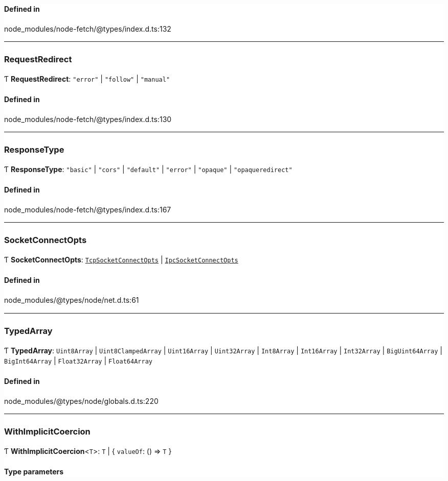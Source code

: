 #### Defined in

node_modules/node-fetch/@types/index.d.ts:132

___

### RequestRedirect

Ƭ **RequestRedirect**: ``"error"`` \| ``"follow"`` \| ``"manual"``

#### Defined in

node_modules/node-fetch/@types/index.d.ts:130

___

### ResponseType

Ƭ **ResponseType**: ``"basic"`` \| ``"cors"`` \| ``"default"`` \| ``"error"`` \| ``"opaque"`` \| ``"opaqueredirect"``

#### Defined in

node_modules/node-fetch/@types/index.d.ts:167

___

### SocketConnectOpts

Ƭ **SocketConnectOpts**: [`TcpSocketConnectOpts`](../interfaces/internal_.TcpSocketConnectOpts.md) \| [`IpcSocketConnectOpts`](../interfaces/internal_.IpcSocketConnectOpts.md)

#### Defined in

node_modules/@types/node/net.d.ts:61

___

### TypedArray

Ƭ **TypedArray**: `Uint8Array` \| `Uint8ClampedArray` \| `Uint16Array` \| `Uint32Array` \| `Int8Array` \| `Int16Array` \| `Int32Array` \| `BigUint64Array` \| `BigInt64Array` \| `Float32Array` \| `Float64Array`

#### Defined in

node_modules/@types/node/globals.d.ts:220

___

### WithImplicitCoercion

Ƭ **WithImplicitCoercion**<`T`\>: `T` \| { `valueOf`: () => `T`  }

#### Type parameters
